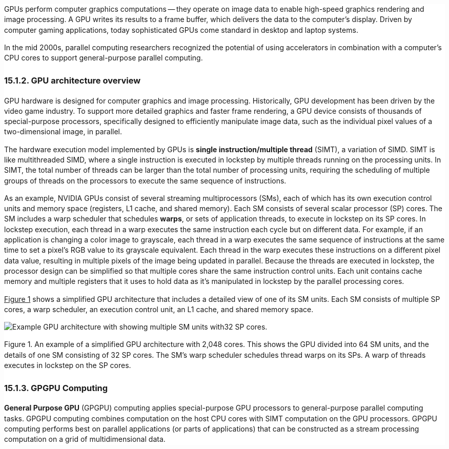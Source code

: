 GPUs perform computer graphics computations — they operate on image data to enable high-speed graphics rendering and image processing. A GPU writes its results to a frame buffer, which delivers the data to the computer’s display. Driven by computer gaming applications, today sophisticated GPUs come standard in desktop and laptop systems.

In the mid 2000s, parallel computing researchers recognized the potential of using accelerators in combination with a computer’s CPU cores to support general-purpose parallel computing.

### [](https://diveintosystems.org/book/C15-Parallel/gpu.html#_gpu_architecture_overview)15.1.2. GPU architecture overview

GPU hardware is designed for computer graphics and image processing. Historically, GPU development has been driven by the video game industry. To support more detailed graphics and faster frame rendering, a GPU device consists of thousands of special-purpose processors, specifically designed to efficiently manipulate image data, such as the individual pixel values of a two-dimensional image, in parallel.

The hardware execution model implemented by GPUs is **single instruction/multiple thread** (SIMT), a variation of SIMD. SIMT is like multithreaded SIMD, where a single instruction is executed in lockstep by multiple threads running on the processing units. In SIMT, the total number of threads can be larger than the total number of processing units, requiring the scheduling of multiple groups of threads on the processors to execute the same sequence of instructions.

As an example, NVIDIA GPUs consist of several streaming multiprocessors (SMs), each of which has its own execution control units and memory space (registers, L1 cache, and shared memory). Each SM consists of several scalar processor (SP) cores. The SM includes a warp scheduler that schedules **warps**, or sets of application threads, to execute in lockstep on its SP cores. In lockstep execution, each thread in a warp executes the same instruction each cycle but on different data. For example, if an application is changing a color image to grayscale, each thread in a warp executes the same sequence of instructions at the same time to set a pixel’s RGB value to its grayscale equivalent. Each thread in the warp executes these instructions on a different pixel data value, resulting in multiple pixels of the image being updated in parallel. Because the threads are executed in lockstep, the processor design can be simplified so that multiple cores share the same instruction control units. Each unit contains cache memory and multiple registers that it uses to hold data as it’s manipulated in lockstep by the parallel processing cores.

[Figure 1](https://diveintosystems.org/book/C15-Parallel/gpu.html#Figgpuarch) shows a simplified GPU architecture that includes a detailed view of one of its SM units. Each SM consists of multiple SP cores, a warp scheduler, an execution control unit, an L1 cache, and shared memory space.

![Example GPU architecture with showing multiple SM units with32 SP cores.](https://diveintosystems.org/book/C15-Parallel/_images/gpugpu.png)

Figure 1. An example of a simplified GPU architecture with 2,048 cores. This shows the GPU divided into 64 SM units, and the details of one SM consisting of 32 SP cores. The SM’s warp scheduler schedules thread warps on its SPs. A warp of threads executes in lockstep on the SP cores.

### [](https://diveintosystems.org/book/C15-Parallel/gpu.html#_gpgpu_computing)15.1.3. GPGPU Computing

**General Purpose GPU** (GPGPU) computing applies special-purpose GPU processors to general-purpose parallel computing tasks. GPGPU computing combines computation on the host CPU cores with SIMT computation on the GPU processors. GPGPU computing performs best on parallel applications (or parts of applications) that can be constructed as a stream processing computation on a grid of multidimensional data.
